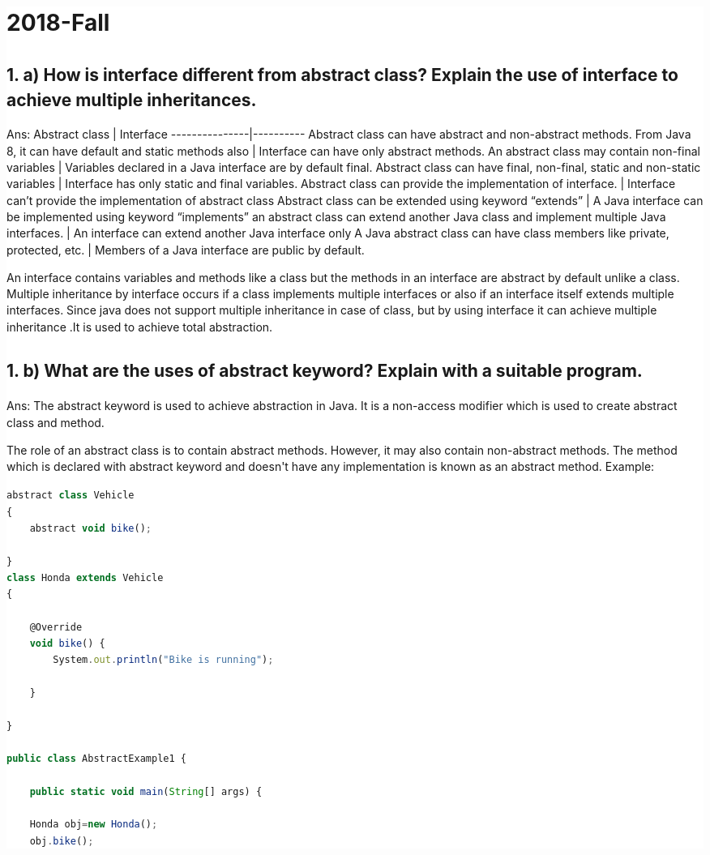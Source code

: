 # 2018-Fall

## 1. a) How is interface different from abstract class? Explain the use of interface to achieve multiple inheritances.

Ans:
Abstract class | Interface
---------------|----------
Abstract class can have abstract and non-abstract methods. From Java 8, it can have default and static methods also | Interface can have only abstract methods.
An abstract class may contain non-final variables | Variables declared in a Java interface are by default final.
Abstract class can have final, non-final, static and non-static variables |  Interface has only static and final variables.
Abstract class can provide the implementation of interface. | Interface can’t provide the implementation of abstract class
Abstract class can be extended using keyword “extends” | A Java interface can be implemented using keyword “implements”
an abstract class can extend another Java class and implement multiple Java interfaces. | An interface can extend another Java interface only
A Java abstract class can have class members like private, protected, etc. | Members of a Java interface are public by default.

An interface contains variables and methods like a class but the methods in an interface are abstract by default unlike a class. Multiple inheritance by interface occurs if a class implements multiple interfaces or also if an interface itself extends multiple interfaces.
Since java does not support multiple inheritance in case of class, but by using interface it can achieve multiple inheritance .It is used to achieve total abstraction.

## 1. b) What are the uses of abstract keyword? Explain with a suitable program.

Ans: The abstract keyword is used to achieve abstraction in Java. It is a non-access modifier which is used to create abstract class and method.

The role of an abstract class is to contain abstract methods. However, it may also contain non-abstract methods. The method which is declared with abstract keyword and doesn't have any implementation is known as an abstract method.
Example:

```javascript
abstract class Vehicle  
{  
    abstract void bike();  
      
}  
class Honda extends Vehicle  
{  
  
    @Override  
    void bike() {  
        System.out.println("Bike is running");  
      
    }  
      
}  
  
public class AbstractExample1 {  
  
    public static void main(String[] args) {  
  
    Honda obj=new Honda();  
    obj.bike();  
```